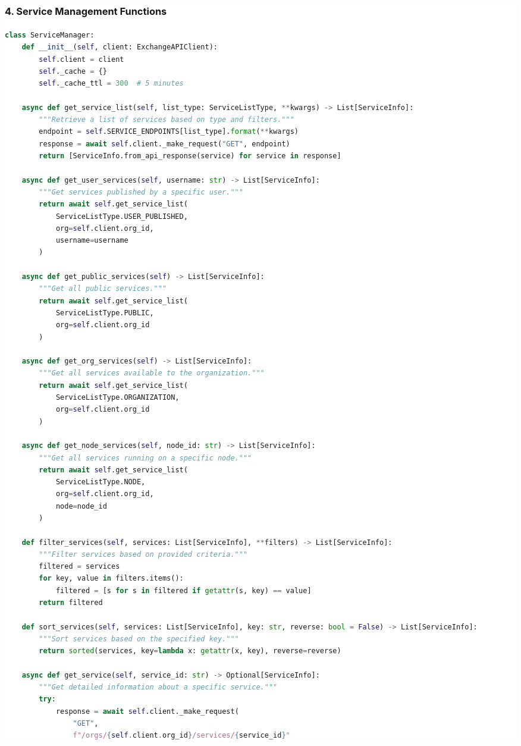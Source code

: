 ### 4. Service Management Functions

```python
class ServiceManager:
    def __init__(self, client: ExchangeAPIClient):
        self.client = client
        self._cache = {}
        self._cache_ttl = 300  # 5 minutes
    
    async def get_service_list(self, list_type: ServiceListType, **kwargs) -> List[ServiceInfo]:
        """Retrieve a list of services based on type and filters."""
        endpoint = self.SERVICE_ENDPOINTS[list_type].format(**kwargs)
        response = await self.client._make_request("GET", endpoint)
        return [ServiceInfo.from_api_response(service) for service in response]
    
    async def get_user_services(self, username: str) -> List[ServiceInfo]:
        """Get services published by a specific user."""
        return await self.get_service_list(
            ServiceListType.USER_PUBLISHED,
            org=self.client.org_id,
            username=username
        )
    
    async def get_public_services(self) -> List[ServiceInfo]:
        """Get all public services."""
        return await self.get_service_list(
            ServiceListType.PUBLIC,
            org=self.client.org_id
        )
    
    async def get_org_services(self) -> List[ServiceInfo]:
        """Get all services available to the organization."""
        return await self.get_service_list(
            ServiceListType.ORGANIZATION,
            org=self.client.org_id
        )
    
    async def get_node_services(self, node_id: str) -> List[ServiceInfo]:
        """Get all services running on a specific node."""
        return await self.get_service_list(
            ServiceListType.NODE,
            org=self.client.org_id,
            node=node_id
        )
    
    def filter_services(self, services: List[ServiceInfo], **filters) -> List[ServiceInfo]:
        """Filter services based on provided criteria."""
        filtered = services
        for key, value in filters.items():
            filtered = [s for s in filtered if getattr(s, key) == value]
        return filtered
    
    def sort_services(self, services: List[ServiceInfo], key: str, reverse: bool = False) -> List[ServiceInfo]:
        """Sort services based on the specified key."""
        return sorted(services, key=lambda x: getattr(x, key), reverse=reverse)
    
    async def get_service(self, service_id: str) -> Optional[ServiceInfo]:
        """Get detailed information about a specific service."""
        try:
            response = await self.client._make_request(
                "GET",
                f"/orgs/{self.client.org_id}/services/{service_id}"
```